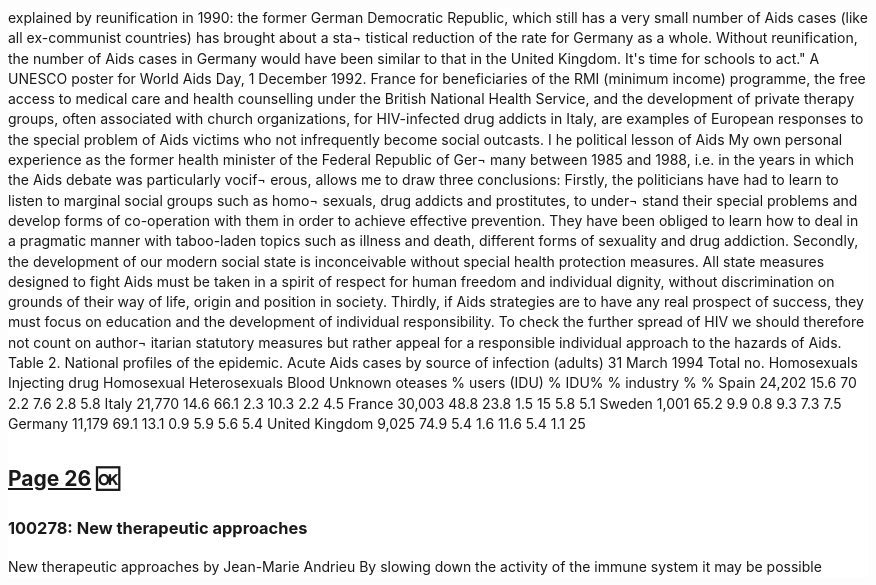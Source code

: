 explained by reunification in 1990: the former German Democratic Republic, which still has
a very small number of Aids cases (like all ex-communist countries) has brought about a sta¬
tistical reduction of the rate for Germany as a whole. Without reunification, the number of
Aids cases in Germany would have been similar to that in the United Kingdom.
It's time for schools to act."
A UNESCO poster for World Aids
Day, 1 December 1992.
France for beneficiaries of the RMI (minimum
income) programme, the free access to medical
care and health counselling under the British
National Health Service, and the development
of private therapy groups, often associated with
church organizations, for HIV-infected drug
addicts in Italy, are examples of European
responses to the special problem of Aids victims
who not infrequently become social outcasts.
I he political lesson of Aids
My own personal experience as the former
health minister of the Federal Republic of Ger¬
many between 1985 and 1988, i.e. in the years in
which the Aids debate was particularly vocif¬
erous, allows me to draw three conclusions:
Firstly, the politicians have had to learn to
listen to marginal social groups such as homo¬
sexuals, drug addicts and prostitutes, to under¬
stand their special problems and develop forms
of co-operation with them in order to achieve
effective prevention. They have been obliged
to learn how to deal in a pragmatic manner with
taboo-laden topics such as illness and death,
different forms of sexuality and drug addiction.
Secondly, the development of our modern
social state is inconceivable without special
health protection measures. All state measures
designed to fight Aids must be taken in a spirit
of respect for human freedom and individual
dignity, without discrimination on grounds of
their way of life, origin and position in society.
Thirdly, if Aids strategies are to have any
real prospect of success, they must focus on
education and the development of individual
responsibility. To check the further spread of
HIV we should therefore not count on author¬
itarian statutory measures but rather appeal for
a responsible individual approach to the hazards
of Aids.
Table 2. National profiles of the epidemic. Acute Aids cases by source of infection (adults) 31 March 1994
Total no. Homosexuals Injecting drug Homosexual Heterosexuals Blood Unknown
oteases % users (IDU) % IDU% % industry % %
Spain 24,202 15.6 70 2.2 7.6 2.8 5.8
Italy 21,770 14.6 66.1 2.3 10.3 2.2 4.5
France 30,003 48.8 23.8 1.5 15 5.8 5.1
Sweden 1,001 65.2 9.9 0.8 9.3 7.3 7.5
Germany 11,179 69.1 13.1 0.9 5.9 5.6 5.4
United Kingdom 9,025 74.9 5.4 1.6 11.6 5.4 1.1 25
## [Page 26](https://demo.humlab.umu.se/courier/100263engo.pdf#page=26) 🆗
### 100278: New therapeutic approaches
New therapeutic approaches
by Jean-Marie Andrieu
By slowing down the activity of the immune system it may be possible